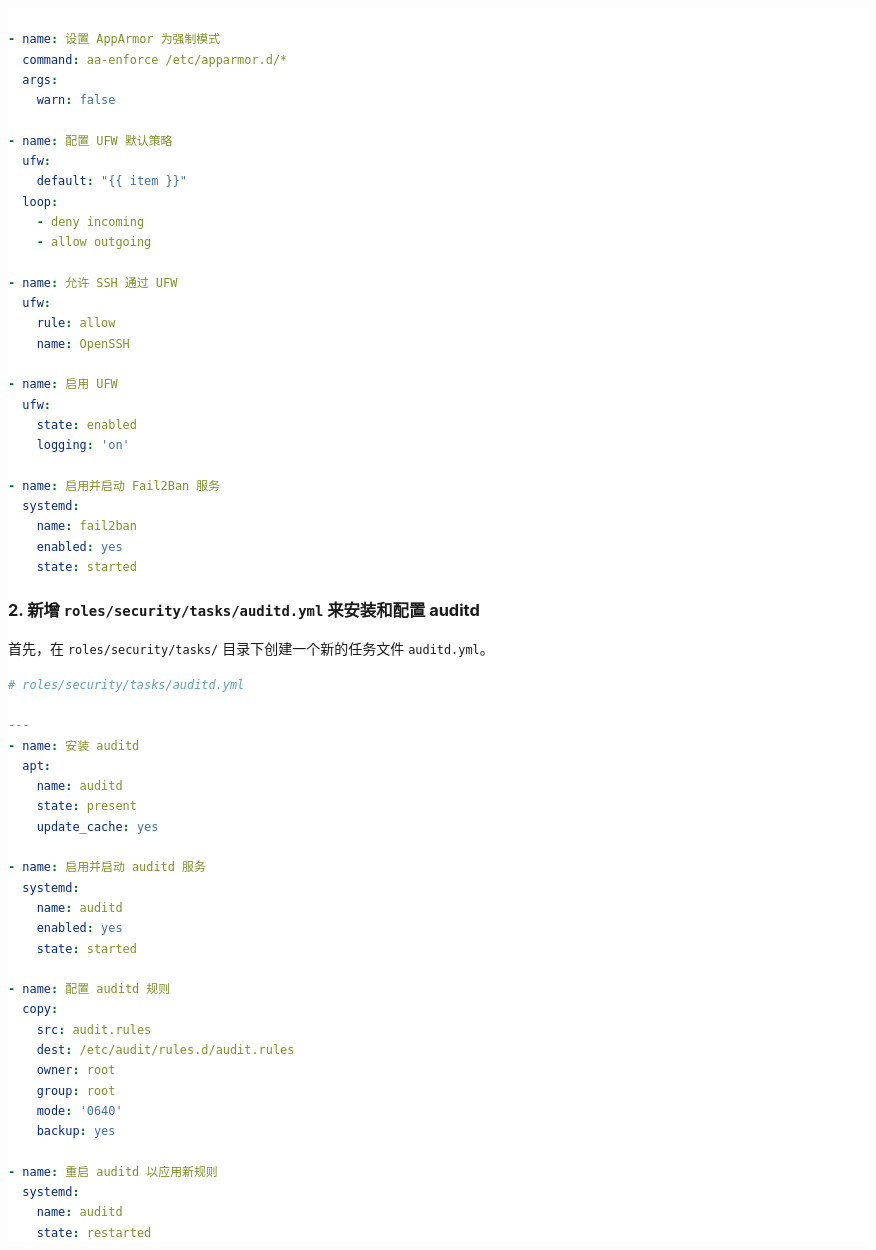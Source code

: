 ```yaml

- name: 设置 AppArmor 为强制模式
  command: aa-enforce /etc/apparmor.d/*
  args:
    warn: false

- name: 配置 UFW 默认策略
  ufw:
    default: "{{ item }}"
  loop:
    - deny incoming
    - allow outgoing

- name: 允许 SSH 通过 UFW
  ufw:
    rule: allow
    name: OpenSSH

- name: 启用 UFW
  ufw:
    state: enabled
    logging: 'on'

- name: 启用并启动 Fail2Ban 服务
  systemd:
    name: fail2ban
    enabled: yes
    state: started
```

### 2. **新增 `roles/security/tasks/auditd.yml` 来安装和配置 auditd**

首先，在 `roles/security/tasks/` 目录下创建一个新的任务文件 `auditd.yml`。

```yaml
# roles/security/tasks/auditd.yml

---
- name: 安装 auditd
  apt:
    name: auditd
    state: present
    update_cache: yes

- name: 启用并启动 auditd 服务
  systemd:
    name: auditd
    enabled: yes
    state: started

- name: 配置 auditd 规则
  copy:
    src: audit.rules
    dest: /etc/audit/rules.d/audit.rules
    owner: root
    group: root
    mode: '0640'
    backup: yes

- name: 重启 auditd 以应用新规则
  systemd:
    name: auditd
    state: restarted
```